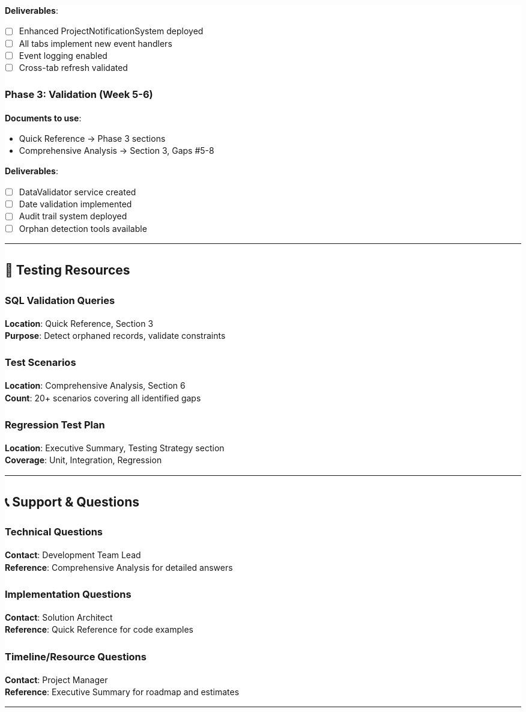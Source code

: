**Deliverables**:
- [ ] Enhanced ProjectNotificationSystem deployed
- [ ] All tabs implement new event handlers
- [ ] Event logging enabled
- [ ] Cross-tab refresh validated

### Phase 3: Validation (Week 5-6)
**Documents to use**:
- Quick Reference → Phase 3 sections
- Comprehensive Analysis → Section 3, Gaps #5-8

**Deliverables**:
- [ ] DataValidator service created
- [ ] Date validation implemented
- [ ] Audit trail system deployed
- [ ] Orphan detection tools available

---

## 🧪 Testing Resources

### SQL Validation Queries
**Location**: Quick Reference, Section 3  
**Purpose**: Detect orphaned records, validate constraints

### Test Scenarios
**Location**: Comprehensive Analysis, Section 6  
**Count**: 20+ scenarios covering all identified gaps

### Regression Test Plan
**Location**: Executive Summary, Testing Strategy section  
**Coverage**: Unit, Integration, Regression

---

## 📞 Support & Questions

### Technical Questions
**Contact**: Development Team Lead  
**Reference**: Comprehensive Analysis for detailed answers

### Implementation Questions
**Contact**: Solution Architect  
**Reference**: Quick Reference for code examples

### Timeline/Resource Questions
**Contact**: Project Manager  
**Reference**: Executive Summary for roadmap and estimates

---